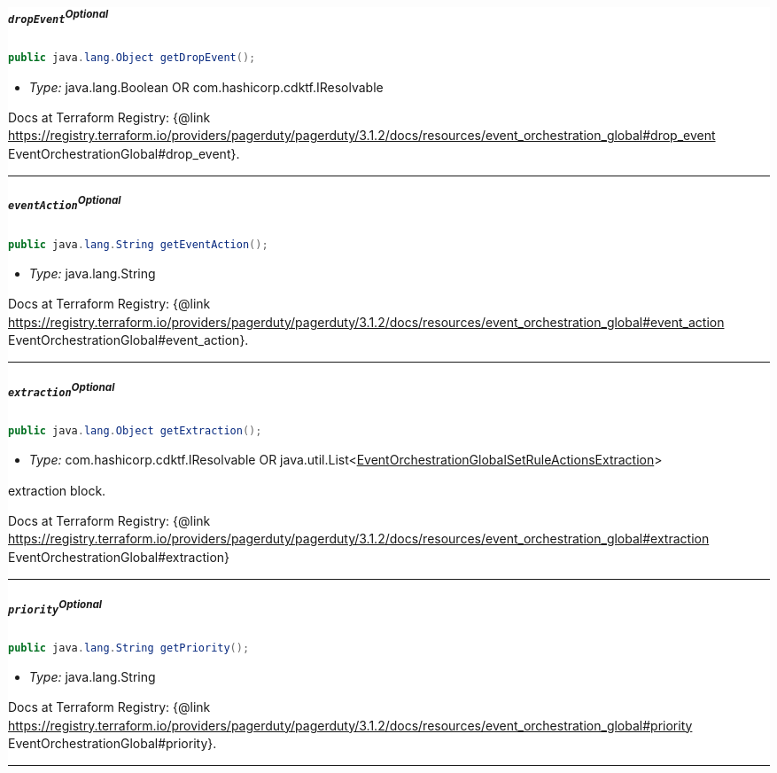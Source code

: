 
##### `dropEvent`<sup>Optional</sup> <a name="dropEvent" id="@cdktf/provider-pagerduty.eventOrchestrationGlobal.EventOrchestrationGlobalSetRuleActions.property.dropEvent"></a>

```java
public java.lang.Object getDropEvent();
```

- *Type:* java.lang.Boolean OR com.hashicorp.cdktf.IResolvable

Docs at Terraform Registry: {@link https://registry.terraform.io/providers/pagerduty/pagerduty/3.1.2/docs/resources/event_orchestration_global#drop_event EventOrchestrationGlobal#drop_event}.

---

##### `eventAction`<sup>Optional</sup> <a name="eventAction" id="@cdktf/provider-pagerduty.eventOrchestrationGlobal.EventOrchestrationGlobalSetRuleActions.property.eventAction"></a>

```java
public java.lang.String getEventAction();
```

- *Type:* java.lang.String

Docs at Terraform Registry: {@link https://registry.terraform.io/providers/pagerduty/pagerduty/3.1.2/docs/resources/event_orchestration_global#event_action EventOrchestrationGlobal#event_action}.

---

##### `extraction`<sup>Optional</sup> <a name="extraction" id="@cdktf/provider-pagerduty.eventOrchestrationGlobal.EventOrchestrationGlobalSetRuleActions.property.extraction"></a>

```java
public java.lang.Object getExtraction();
```

- *Type:* com.hashicorp.cdktf.IResolvable OR java.util.List<<a href="#@cdktf/provider-pagerduty.eventOrchestrationGlobal.EventOrchestrationGlobalSetRuleActionsExtraction">EventOrchestrationGlobalSetRuleActionsExtraction</a>>

extraction block.

Docs at Terraform Registry: {@link https://registry.terraform.io/providers/pagerduty/pagerduty/3.1.2/docs/resources/event_orchestration_global#extraction EventOrchestrationGlobal#extraction}

---

##### `priority`<sup>Optional</sup> <a name="priority" id="@cdktf/provider-pagerduty.eventOrchestrationGlobal.EventOrchestrationGlobalSetRuleActions.property.priority"></a>

```java
public java.lang.String getPriority();
```

- *Type:* java.lang.String

Docs at Terraform Registry: {@link https://registry.terraform.io/providers/pagerduty/pagerduty/3.1.2/docs/resources/event_orchestration_global#priority EventOrchestrationGlobal#priority}.

---

